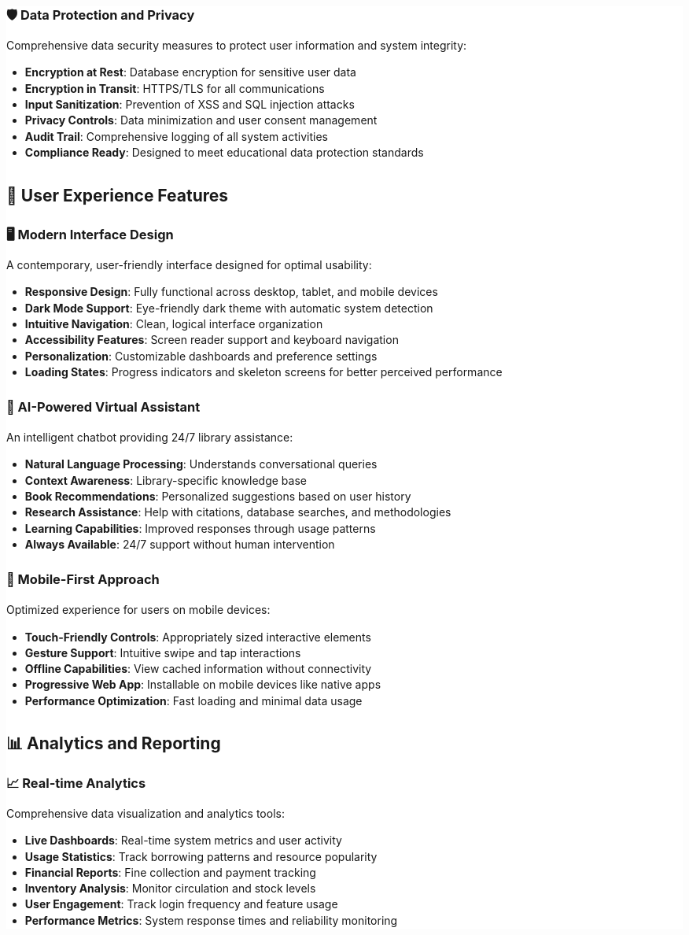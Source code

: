 ### 🛡️ Data Protection and Privacy
Comprehensive data security measures to protect user information and system integrity:

- **Encryption at Rest**: Database encryption for sensitive user data
- **Encryption in Transit**: HTTPS/TLS for all communications
- **Input Sanitization**: Prevention of XSS and SQL injection attacks
- **Privacy Controls**: Data minimization and user consent management
- **Audit Trail**: Comprehensive logging of all system activities
- **Compliance Ready**: Designed to meet educational data protection standards

## 🎨 User Experience Features

### 🖥️ Modern Interface Design
A contemporary, user-friendly interface designed for optimal usability:

- **Responsive Design**: Fully functional across desktop, tablet, and mobile devices
- **Dark Mode Support**: Eye-friendly dark theme with automatic system detection
- **Intuitive Navigation**: Clean, logical interface organization
- **Accessibility Features**: Screen reader support and keyboard navigation
- **Personalization**: Customizable dashboards and preference settings
- **Loading States**: Progress indicators and skeleton screens for better perceived performance

### 🤖 AI-Powered Virtual Assistant
An intelligent chatbot providing 24/7 library assistance:

- **Natural Language Processing**: Understands conversational queries
- **Context Awareness**: Library-specific knowledge base
- **Book Recommendations**: Personalized suggestions based on user history
- **Research Assistance**: Help with citations, database searches, and methodologies
- **Learning Capabilities**: Improved responses through usage patterns
- **Always Available**: 24/7 support without human intervention

### 📱 Mobile-First Approach
Optimized experience for users on mobile devices:

- **Touch-Friendly Controls**: Appropriately sized interactive elements
- **Gesture Support**: Intuitive swipe and tap interactions
- **Offline Capabilities**: View cached information without connectivity
- **Progressive Web App**: Installable on mobile devices like native apps
- **Performance Optimization**: Fast loading and minimal data usage

## 📊 Analytics and Reporting

### 📈 Real-time Analytics
Comprehensive data visualization and analytics tools:

- **Live Dashboards**: Real-time system metrics and user activity
- **Usage Statistics**: Track borrowing patterns and resource popularity
- **Financial Reports**: Fine collection and payment tracking
- **Inventory Analysis**: Monitor circulation and stock levels
- **User Engagement**: Track login frequency and feature usage
- **Performance Metrics**: System response times and reliability monitoring
